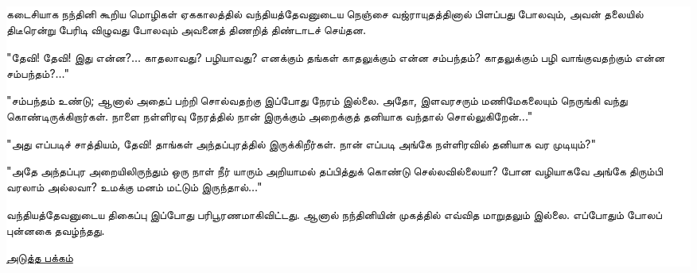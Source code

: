 கடைசியாக நந்தினி கூறிய மொழிகள் ஏககாலத்தில் வந்தியத்தேவனுடைய நெஞ்சை வஜ்ராயுதத்தினால் பிளப்பது போலவும், அவன் தலையில் திடீரென்று பேரிடி விழுவது போலவும் அவனைத் திணறித் திண்டாடச் செய்தன.

"தேவி! தேவி! இது என்ன?... காதலாவது? பழியாவது? எனக்கும் தங்கள் காதலுக்கும் என்ன சம்பந்தம்? காதலுக்கும் பழி வாங்குவதற்கும் என்ன சம்பந்தம்?..."

"சம்பந்தம் உண்டு; ஆனால் அதைப் பற்றி சொல்வதற்கு இப்போது நேரம் இல்லை. அதோ, இளவரசரும் மணிமேகலையும் நெருங்கி வந்து கொண்டிருக்கிறார்கள். நாளை நள்ளிரவு நேரத்தில் நான் இருக்கும் அறைக்குத் தனியாக வந்தால் சொல்லுகிறேன்..."

"அது எப்படிச் சாத்தியம், தேவி! தாங்கள் அந்தப்புரத்தில் இருக்கிறீர்கள். நான் எப்படி அங்கே நள்ளிரவில் தனியாக வர முடியும்?"

"அதே அந்தப்புர அறையிலிருந்தும் ஒரு நாள் நீர் யாரும் அறியாமல் தப்பித்துக் கொண்டு செல்லவில்லையா? போன வழியாகவே அங்கே திரும்பி வரலாம் அல்லவா? உமக்கு மனம் மட்டும் இருந்தால்..."

வந்தியத்தேவனுடைய திகைப்பு இப்போது பரிபூரணமாகிவிட்டது. ஆனால் நந்தினியின் முகத்தில் எவ்வித மாறுதலும் இல்லை. எப்போதும் போலப் புன்னகை தவழ்ந்தது.

[அடுத்த பக்கம்](ponniyin_selvan_210)